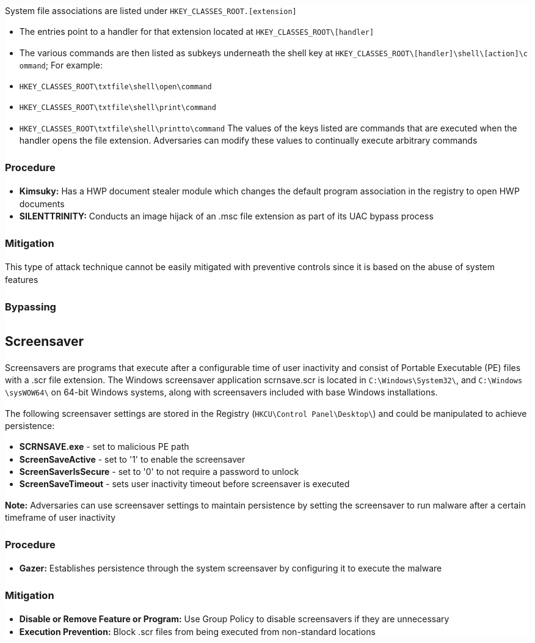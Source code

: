 System file associations are listed under `HKEY_CLASSES_ROOT.[extension]`
* The entries point to a handler for that extension located at `HKEY_CLASSES_ROOT\[handler]`
* The various commands are then listed as subkeys underneath the shell key at `HKEY_CLASSES_ROOT\[handler]\shell\[action]\command`; For example:

* `HKEY_CLASSES_ROOT\txtfile\shell\open\command`
* `HKEY_CLASSES_ROOT\txtfile\shell\print\command`
* `HKEY_CLASSES_ROOT\txtfile\shell\printto\command`
The values of the keys listed are commands that are executed when the handler opens the file extension. Adversaries can modify these values to continually execute arbitrary commands

### Procedure ###
* **Kimsuky:** Has a HWP document stealer module which changes the default program association in the registry to open HWP documents
* **SILENTTRINITY:** Conducts an image hijack of an .msc file extension as part of its UAC bypass process


### Mitigation ###
This type of attack technique cannot be easily mitigated with preventive controls since it is based on the abuse of system features

### Bypassing ###



## Screensaver ##
Screensavers are programs that execute after a configurable time of user inactivity and consist of Portable Executable (PE) files with a .scr file extension. The Windows screensaver application scrnsave.scr is located in `C:\Windows\System32\`, and `C:\Windows\sysWOW64\` on 64-bit Windows systems, along with screensavers included with base Windows installations.

The following screensaver settings are stored in the Registry (`HKCU\Control Panel\Desktop\`) and could be manipulated to achieve persistence:

* **SCRNSAVE.exe** - set to malicious PE path
* **ScreenSaveActive** - set to '1' to enable the screensaver
* **ScreenSaverIsSecure** - set to '0' to not require a password to unlock
* **ScreenSaveTimeout** - sets user inactivity timeout before screensaver is executed


**Note:** Adversaries can use screensaver settings to maintain persistence by setting the screensaver to run malware after a certain timeframe of user inactivity


### Procedure ###
* **Gazer:** Establishes persistence through the system screensaver by configuring it to execute the malware

### Mitigation ###
* **Disable or Remove Feature or Program:** Use Group Policy to disable screensavers if they are unnecessary
* **Execution Prevention:** Block .scr files from being executed from non-standard locations
